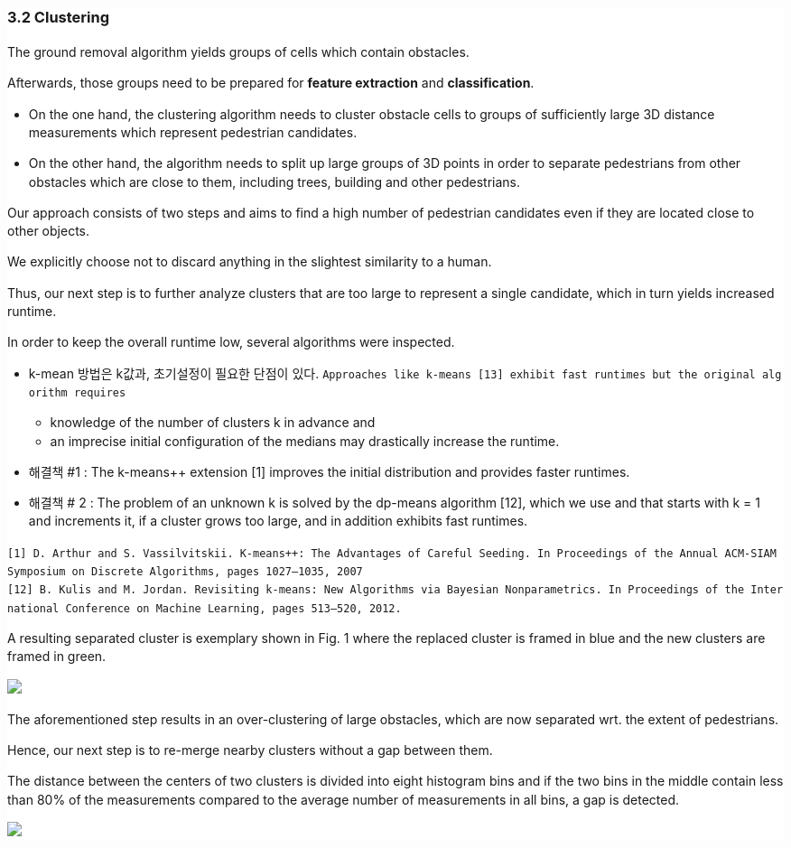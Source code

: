 ### 3.2 Clustering

The ground removal algorithm yields groups of cells which contain obstacles. 

Afterwards, those groups need to be prepared for **feature extraction** and **classification**. 

- On the one hand, the clustering algorithm needs to cluster obstacle cells to groups of sufficiently large 3D distance measurements which represent pedestrian candidates. 

- On the other hand, the algorithm needs to split up large groups of 3D points in order to separate pedestrians from other obstacles which are close to them, including trees, building and other pedestrians.

Our approach consists of two steps and aims to find a high number of pedestrian candidates even if they are located close to other objects. 

We explicitly choose not to discard anything in the slightest similarity to a human. 

Thus, our next step is to further analyze clusters that are too large to represent a single candidate, which in turn yields increased runtime. 

In order to keep the overall runtime low, several algorithms were inspected. 

- k-mean 방법은 k값과, 초기설정이 필요한 단점이 있다. `Approaches like k-means [13] exhibit fast runtimes but the original algorithm requires`
    - knowledge of the number of clusters k in advance and 
    - an imprecise initial configuration of the medians may drastically increase the runtime. 

- 해결책 #1 : The k-means++ extension [1] improves the initial distribution and provides faster runtimes. 

- 해결책 # 2 : The problem of an unknown k is solved by the dp-means algorithm [12], which we use and that starts with k = 1 and increments it, if a cluster grows too large, and in addition exhibits fast runtimes. 

```
[1] D. Arthur and S. Vassilvitskii. K-means++: The Advantages of Careful Seeding. In Proceedings of the Annual ACM-SIAM Symposium on Discrete Algorithms, pages 1027–1035, 2007
[12] B. Kulis and M. Jordan. Revisiting k-means: New Algorithms via Bayesian Nonparametrics. In Proceedings of the International Conference on Machine Learning, pages 513–520, 2012.
```

A resulting separated cluster is exemplary shown in Fig. 1 where the replaced cluster is framed in blue and the
new clusters are framed in green.

![](https://i.imgur.com/mmsurMa.png)

The aforementioned step results in an over-clustering of large obstacles, which are now separated wrt. the extent of pedestrians. 

Hence, our next step is to re-merge nearby clusters without a gap between them. 

The distance between the centers of two clusters is divided into eight histogram bins and if the two bins in the middle contain less than 80% of the measurements compared to the average number of measurements in all bins, a gap is detected. 

![](https://i.imgur.com/H0kaInu.png)
